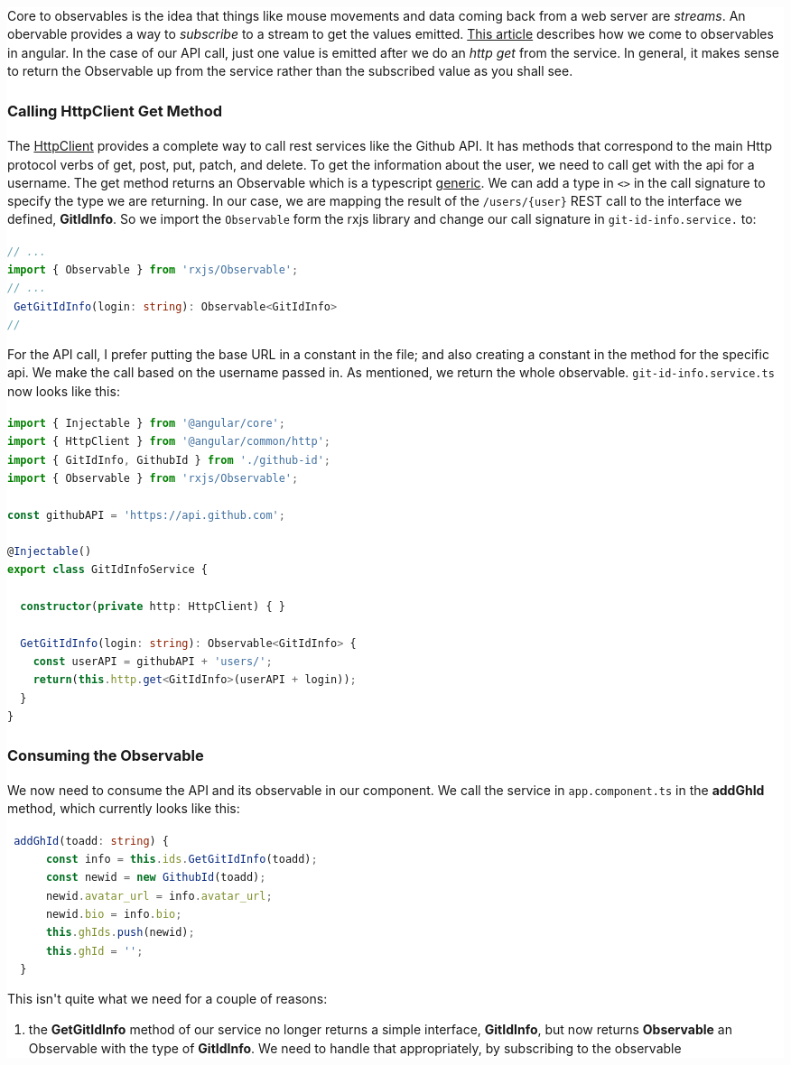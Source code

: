 Core to observables is the idea that things like mouse movements and data coming back from a web server are *streams*.   An obervable provides a way to *subscribe* to a stream to get the values emitted. [This article](https://developer.telerik.com/topics/web-development/introduction-observables-angular-developers/) describes how we come to observables in angular.  In the case of our API call, just one value is emitted after we do an *http get* from the service.  In general, it makes sense to return the Observable up from the service rather than the subscribed value as you shall see.

### Calling HttpClient Get Method

The [HttpClient](https://angular.io/api/common/http/HttpClient) provides a complete way to call rest services like the Github API.  It has methods that correspond to the main Http protocol verbs of get, post, put, patch, and delete.   To get the information about the user, we need to call get with the api for a username.   The get method returns an Observable which is a typescript [generic](https://www.typescriptlang.org/docs/handbook/generics.html).   We can add a type in `<>` in the call signature to specify the type we are returning.   In our case, we are mapping the result of the `/users/{user}` REST call to the interface we defined, **GitIdInfo**.  So we import the `Observable` form the rxjs library and change our call signature in `git-id-info.service.` to: 
````typescript
// ...
import { Observable } from 'rxjs/Observable';
// ...
 GetGitIdInfo(login: string): Observable<GitIdInfo>
//
````
For the API call, I prefer putting the base URL in a constant in the file; and also creating a constant in the method for the specific api.   We make the call based on the username passed in.   As mentioned, we return the whole observable.  `git-id-info.service.ts` now looks like this:
````typescript
import { Injectable } from '@angular/core';
import { HttpClient } from '@angular/common/http';
import { GitIdInfo, GithubId } from './github-id';
import { Observable } from 'rxjs/Observable';

const githubAPI = 'https://api.github.com';

@Injectable()
export class GitIdInfoService {

  constructor(private http: HttpClient) { }

  GetGitIdInfo(login: string): Observable<GitIdInfo> {
    const userAPI = githubAPI + 'users/';
    return(this.http.get<GitIdInfo>(userAPI + login));
  }
}
````
### Consuming the Observable
We now need to consume the API and its observable in our component.  We call the service in `app.component.ts` in the **addGhId** method, which currently looks like this:

````typescript
 addGhId(toadd: string) {
      const info = this.ids.GetGitIdInfo(toadd);
      const newid = new GithubId(toadd);
      newid.avatar_url = info.avatar_url;
      newid.bio = info.bio;
      this.ghIds.push(newid);
      this.ghId = '';
  }
````
This isn't quite what we need for a couple of reasons:
1.  the **GetGitIdInfo** method of our service no longer returns a simple interface, **GitIdInfo**, but now returns **Observable<GitIdInfo>** an Observable with the type of **GitIdInfo**.   We need to handle that appropriately, by subscribing to the observable